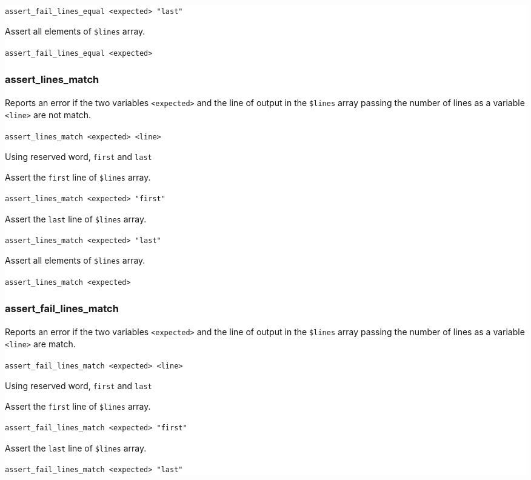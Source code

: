 ```
assert_fail_lines_equal <expected> "last"
```

Assert all elements of `$lines` array.

```
assert_fail_lines_equal <expected>
```

### assert_lines_match

Reports an error if the two variables `<expected>` and the line of output in the `$lines` array passing the number of lines as a variable `<line>` are not match.

```
assert_lines_match <expected> <line>
```


Using reserved word, `first` and `last`

Assert the `first` line of `$lines` array.

```
assert_lines_match <expected> "first"
```

Assert the `last` line of `$lines` array.

```
assert_lines_match <expected> "last"
```

Assert all elements of `$lines` array.

```
assert_lines_match <expected>
```

### assert_fail_lines_match

Reports an error if the two variables `<expected>` and the line of output in the `$lines` array passing the number of lines as a variable `<line>` are match.

```
assert_fail_lines_match <expected> <line>
```

Using reserved word, `first` and `last`

Assert the `first` line of `$lines` array.

```
assert_fail_lines_match <expected> "first"
```

Assert the `last` line of `$lines` array.

```
assert_fail_lines_match <expected> "last"
```
